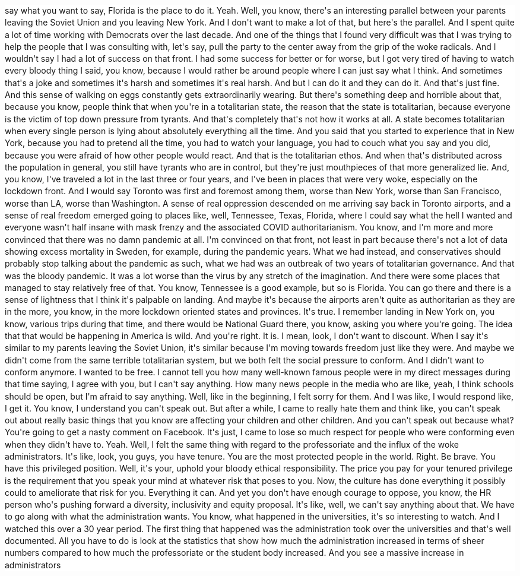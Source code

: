 say what you want to say, Florida is the place to do it. Yeah. Well, you know, there's an interesting parallel between your parents leaving the Soviet Union and you leaving New York. And I don't want to make a lot of that, but here's the parallel. And I spent quite a lot of time working with Democrats over the last decade. And one of the things that I found very difficult was that I was trying to help the people that I was consulting with, let's say, pull the party to the center away from the grip of the woke radicals. And I wouldn't say I had a lot of success on that front. I had some success for better or for worse, but I got very tired of having to watch every bloody thing I said, you know, because I would rather be around people where I can just say what I think. And sometimes that's a joke and sometimes it's harsh and sometimes it's real harsh. And but I can do it and they can do it. And that's just fine. And this sense of walking on eggs constantly gets extraordinarily wearing. But there's something deep and horrible about that, because you know, people think that when you're in a totalitarian state, the reason that the state is totalitarian, because everyone is the victim of top down pressure from tyrants. And that's completely that's not how it works at all. A state becomes totalitarian when every single person is lying about absolutely everything all the time. And you said that you started to experience that in New York, because you had to pretend all the time, you had to watch your language, you had to couch what you say and you did, because you were afraid of how other people would react. And that is the totalitarian ethos. And when that's distributed across the population in general, you still have tyrants who are in control, but they're just mouthpieces of that more generalized lie. And, you know, I've traveled a lot in the last three or four years, and I've been in places that were very woke, especially on the lockdown front. And I would say Toronto was first and foremost among them, worse than New York, worse than San Francisco, worse than LA, worse than Washington. A sense of real oppression descended on me arriving say back in Toronto airports, and a sense of real freedom emerged going to places like, well, Tennessee, Texas, Florida, where I could say what the hell I wanted and everyone wasn't half insane with mask frenzy and the associated COVID authoritarianism. You know, and I'm more and more convinced that there was no damn pandemic at all. I'm convinced on that front, not least in part because there's not a lot of data showing excess mortality in Sweden, for example, during the pandemic years. What we had instead, and conservatives should probably stop talking about the pandemic as such, what we had was an outbreak of two years of totalitarian governance. And that was the bloody pandemic. It was a lot worse than the virus by any stretch of the imagination. And there were some places that managed to stay relatively free of that. You know, Tennessee is a good example, but so is Florida. You can go there and there is a sense of lightness that I think it's palpable on landing. And maybe it's because the airports aren't quite as authoritarian as they are in the more, you know, in the more lockdown oriented states and provinces. It's true. I remember landing in New York on, you know, various trips during that time, and there would be National Guard there, you know, asking you where you're going. The idea that that would be happening in America is wild. And you're right. It is. I mean, look, I don't want to discount. When I say it's similar to my parents leaving the Soviet Union, it's similar because I'm moving towards freedom just like they were. And maybe we didn't come from the same terrible totalitarian system, but we both felt the social pressure to conform. And I didn't want to conform anymore. I wanted to be free. I cannot tell you how many well-known famous people were in my direct messages during that time saying, I agree with you, but I can't say anything. How many news people in the media who are like, yeah, I think schools should be open, but I'm afraid to say anything. Well, like in the beginning, I felt sorry for them. And I was like, I would respond like, I get it. You know, I understand you can't speak out. But after a while, I came to really hate them and think like, you can't speak out about really basic things that you know are affecting your children and other children. And you can't speak out because what? You're going to get a nasty comment on Facebook. It's just, I came to lose so much respect for people who were conforming even when they didn't have to. Yeah. Well, I felt the same thing with regard to the professoriate and the influx of the woke administrators. It's like, look, you guys, you have tenure. You are the most protected people in the world. Right. Be brave. You have this privileged position. Well, it's your, uphold your bloody ethical responsibility. The price you pay for your tenured privilege is the requirement that you speak your mind at whatever risk that poses to you. Now, the culture has done everything it possibly could to ameliorate that risk for you. Everything it can. And yet you don't have enough courage to oppose, you know, the HR person who's pushing forward a diversity, inclusivity and equity proposal. It's like, well, we can't say anything about that. We have to go along with what the administration wants. You know, what happened in the universities, it's so interesting to watch. And I watched this over a 30 year period. The first thing that happened was the administration took over the universities and that's well documented. All you have to do is look at the statistics that show how much the administration increased in terms of sheer numbers compared to how much the professoriate or the student body increased. And you see a massive increase in administrators